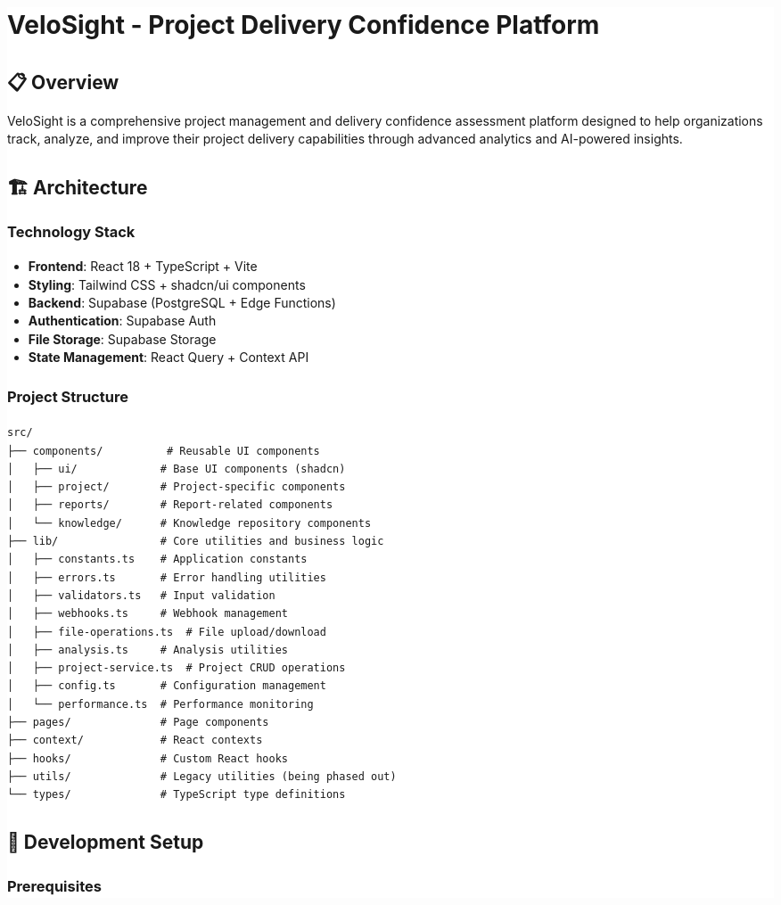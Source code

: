 # VeloSight - Project Delivery Confidence Platform

## 📋 Overview

VeloSight is a comprehensive project management and delivery confidence assessment platform designed to help organizations track, analyze, and improve their project delivery capabilities through advanced analytics and AI-powered insights.

## 🏗️ Architecture

### Technology Stack

- **Frontend**: React 18 + TypeScript + Vite
- **Styling**: Tailwind CSS + shadcn/ui components
- **Backend**: Supabase (PostgreSQL + Edge Functions)
- **Authentication**: Supabase Auth
- **File Storage**: Supabase Storage
- **State Management**: React Query + Context API

### Project Structure

```
src/
├── components/          # Reusable UI components
│   ├── ui/             # Base UI components (shadcn)
│   ├── project/        # Project-specific components
│   ├── reports/        # Report-related components
│   └── knowledge/      # Knowledge repository components
├── lib/                # Core utilities and business logic
│   ├── constants.ts    # Application constants
│   ├── errors.ts       # Error handling utilities
│   ├── validators.ts   # Input validation
│   ├── webhooks.ts     # Webhook management
│   ├── file-operations.ts  # File upload/download
│   ├── analysis.ts     # Analysis utilities
│   ├── project-service.ts  # Project CRUD operations
│   ├── config.ts       # Configuration management
│   └── performance.ts  # Performance monitoring
├── pages/              # Page components
├── context/            # React contexts
├── hooks/              # Custom React hooks
├── utils/              # Legacy utilities (being phased out)
└── types/              # TypeScript type definitions
```

## 🚀 Development Setup

### Prerequisites
